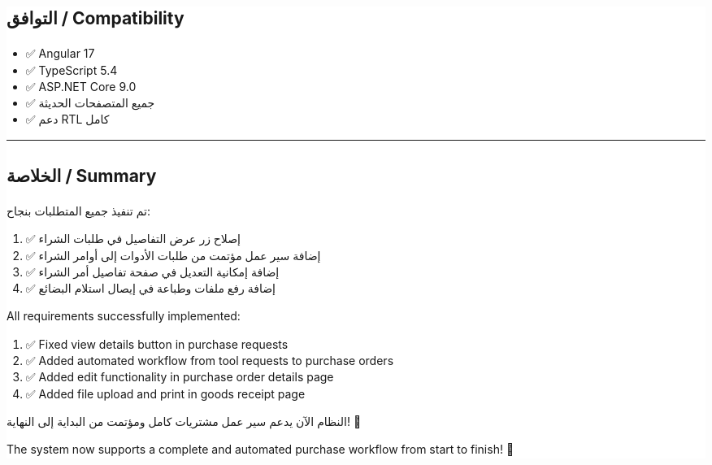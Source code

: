 ## التوافق / Compatibility

- ✅ Angular 17
- ✅ TypeScript 5.4
- ✅ ASP.NET Core 9.0
- ✅ جميع المتصفحات الحديثة
- ✅ دعم RTL كامل

---

## الخلاصة / Summary

تم تنفيذ جميع المتطلبات بنجاح:
1. ✅ إصلاح زر عرض التفاصيل في طلبات الشراء
2. ✅ إضافة سير عمل مؤتمت من طلبات الأدوات إلى أوامر الشراء
3. ✅ إضافة إمكانية التعديل في صفحة تفاصيل أمر الشراء
4. ✅ إضافة رفع ملفات وطباعة في إيصال استلام البضائع

All requirements successfully implemented:
1. ✅ Fixed view details button in purchase requests
2. ✅ Added automated workflow from tool requests to purchase orders
3. ✅ Added edit functionality in purchase order details page
4. ✅ Added file upload and print in goods receipt page

النظام الآن يدعم سير عمل مشتريات كامل ومؤتمت من البداية إلى النهاية! 🎉

The system now supports a complete and automated purchase workflow from start to finish! 🎉

